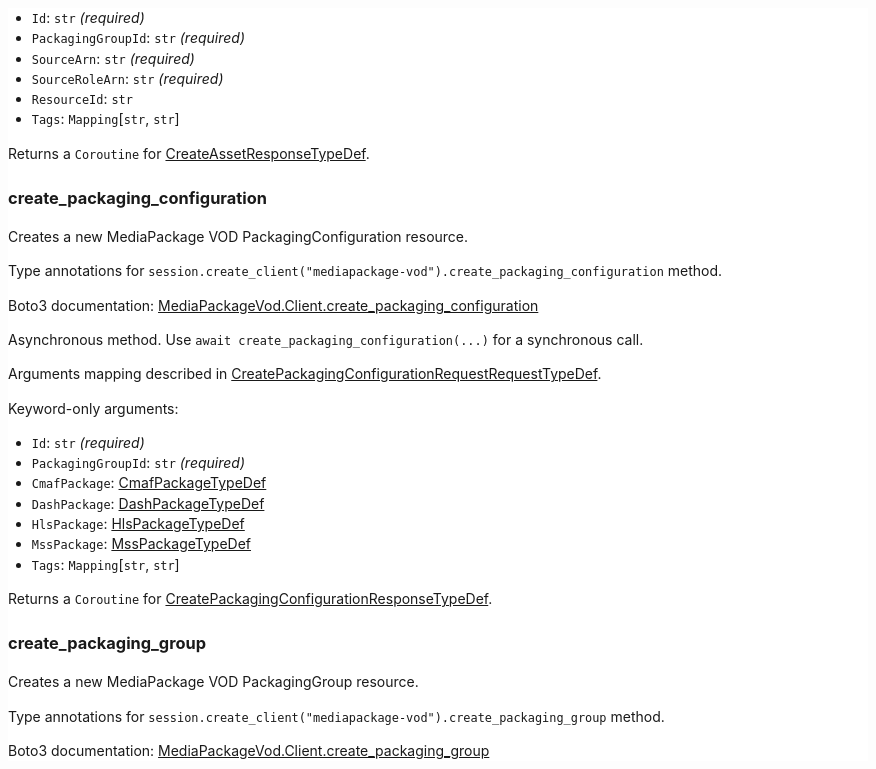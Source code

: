 - `Id`: `str` *(required)*
- `PackagingGroupId`: `str` *(required)*
- `SourceArn`: `str` *(required)*
- `SourceRoleArn`: `str` *(required)*
- `ResourceId`: `str`
- `Tags`: `Mapping`\[`str`, `str`\]

Returns a `Coroutine` for
[CreateAssetResponseTypeDef](./type_defs.md#createassetresponsetypedef).

<a id="create_packaging_configuration"></a>

### create_packaging_configuration

Creates a new MediaPackage VOD PackagingConfiguration resource.

Type annotations for
`session.create_client("mediapackage-vod").create_packaging_configuration`
method.

Boto3 documentation:
[MediaPackageVod.Client.create_packaging_configuration](https://boto3.amazonaws.com/v1/documentation/api/latest/reference/services/mediapackage-vod.html#MediaPackageVod.Client.create_packaging_configuration)

Asynchronous method. Use `await create_packaging_configuration(...)` for a
synchronous call.

Arguments mapping described in
[CreatePackagingConfigurationRequestRequestTypeDef](./type_defs.md#createpackagingconfigurationrequestrequesttypedef).

Keyword-only arguments:

- `Id`: `str` *(required)*
- `PackagingGroupId`: `str` *(required)*
- `CmafPackage`: [CmafPackageTypeDef](./type_defs.md#cmafpackagetypedef)
- `DashPackage`: [DashPackageTypeDef](./type_defs.md#dashpackagetypedef)
- `HlsPackage`: [HlsPackageTypeDef](./type_defs.md#hlspackagetypedef)
- `MssPackage`: [MssPackageTypeDef](./type_defs.md#msspackagetypedef)
- `Tags`: `Mapping`\[`str`, `str`\]

Returns a `Coroutine` for
[CreatePackagingConfigurationResponseTypeDef](./type_defs.md#createpackagingconfigurationresponsetypedef).

<a id="create_packaging_group"></a>

### create_packaging_group

Creates a new MediaPackage VOD PackagingGroup resource.

Type annotations for
`session.create_client("mediapackage-vod").create_packaging_group` method.

Boto3 documentation:
[MediaPackageVod.Client.create_packaging_group](https://boto3.amazonaws.com/v1/documentation/api/latest/reference/services/mediapackage-vod.html#MediaPackageVod.Client.create_packaging_group)
